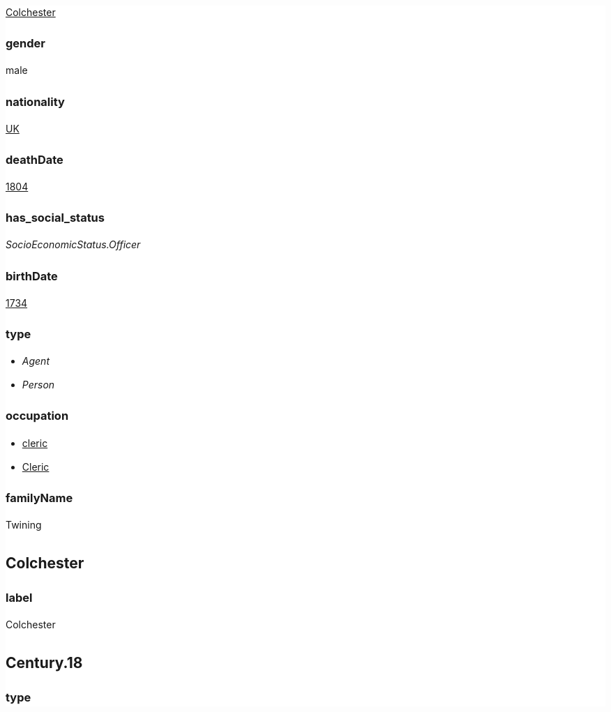 
[Colchester](#Colchester)

### gender


male

### nationality


[UK](#UK)

### deathDate


[1804](#1804)

### has_social_status


*SocioEconomicStatus.Officer*

### birthDate


[1734](#1734)

### type

 - *Agent*

 - *Person*

### occupation

 - [cleric](#cleric)

 - [Cleric](#Cleric)

### familyName


Twining

## Colchester

### label


Colchester

## Century.18

### type
